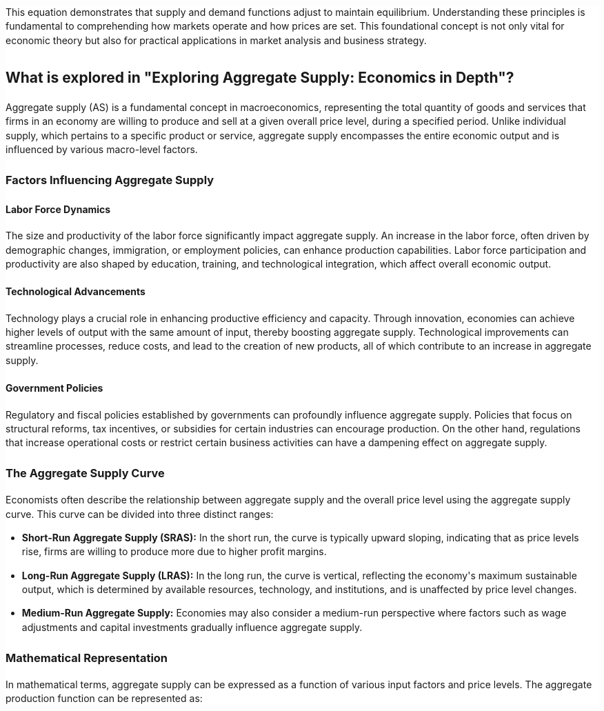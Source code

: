 This equation demonstrates that supply and demand functions adjust to maintain equilibrium. Understanding these principles is fundamental to comprehending how markets operate and how prices are set. This foundational concept is not only vital for economic theory but also for practical applications in market analysis and business strategy.

## What is explored in "Exploring Aggregate Supply: Economics in Depth"?

Aggregate supply (AS) is a fundamental concept in macroeconomics, representing the total quantity of goods and services that firms in an economy are willing to produce and sell at a given overall price level, during a specified period. Unlike individual supply, which pertains to a specific product or service, aggregate supply encompasses the entire economic output and is influenced by various macro-level factors.

### Factors Influencing Aggregate Supply

#### Labor Force Dynamics
The size and productivity of the labor force significantly impact aggregate supply. An increase in the labor force, often driven by demographic changes, immigration, or employment policies, can enhance production capabilities. Labor force participation and productivity are also shaped by education, training, and technological integration, which affect overall economic output.

#### Technological Advancements
Technology plays a crucial role in enhancing productive efficiency and capacity. Through innovation, economies can achieve higher levels of output with the same amount of input, thereby boosting aggregate supply. Technological improvements can streamline processes, reduce costs, and lead to the creation of new products, all of which contribute to an increase in aggregate supply.

#### Government Policies
Regulatory and fiscal policies established by governments can profoundly influence aggregate supply. Policies that focus on structural reforms, tax incentives, or subsidies for certain industries can encourage production. On the other hand, regulations that increase operational costs or restrict certain business activities can have a dampening effect on aggregate supply.

### The Aggregate Supply Curve

Economists often describe the relationship between aggregate supply and the overall price level using the aggregate supply curve. This curve can be divided into three distinct ranges:

- **Short-Run Aggregate Supply (SRAS):** In the short run, the curve is typically upward sloping, indicating that as price levels rise, firms are willing to produce more due to higher profit margins.

- **Long-Run Aggregate Supply (LRAS):** In the long run, the curve is vertical, reflecting the economy's maximum sustainable output, which is determined by available resources, technology, and institutions, and is unaffected by price level changes.

- **Medium-Run Aggregate Supply:** Economies may also consider a medium-run perspective where factors such as wage adjustments and capital investments gradually influence aggregate supply.

### Mathematical Representation

In mathematical terms, aggregate supply can be expressed as a function of various input factors and price levels. The aggregate production function can be represented as:
